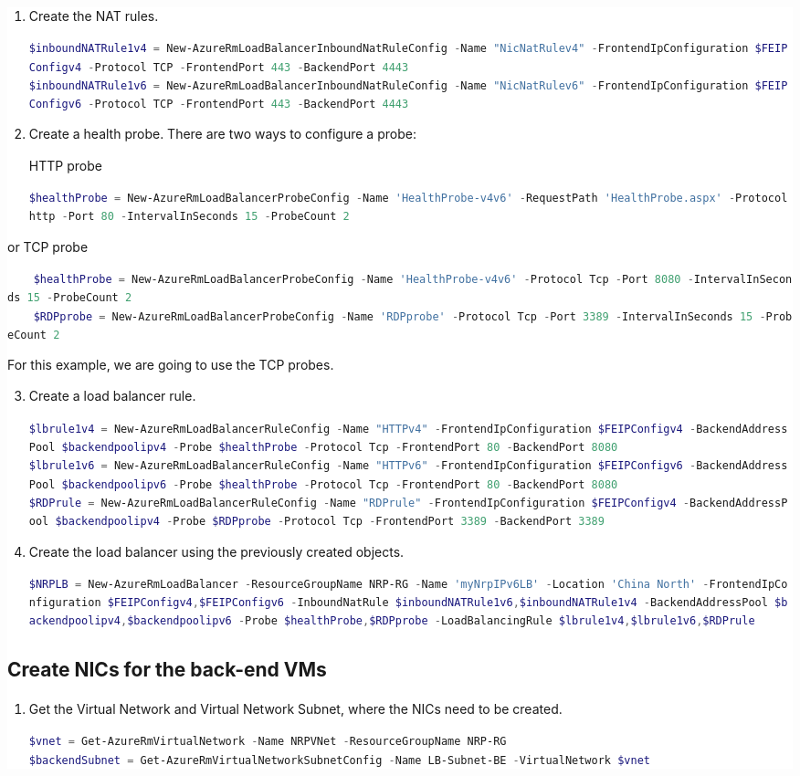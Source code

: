 1. Create the NAT rules.

    ```powershell
    $inboundNATRule1v4 = New-AzureRmLoadBalancerInboundNatRuleConfig -Name "NicNatRulev4" -FrontendIpConfiguration $FEIPConfigv4 -Protocol TCP -FrontendPort 443 -BackendPort 4443
    $inboundNATRule1v6 = New-AzureRmLoadBalancerInboundNatRuleConfig -Name "NicNatRulev6" -FrontendIpConfiguration $FEIPConfigv6 -Protocol TCP -FrontendPort 443 -BackendPort 4443
    ```

2. Create a health probe. There are two ways to configure a probe:

    HTTP probe

    ```powershell
    $healthProbe = New-AzureRmLoadBalancerProbeConfig -Name 'HealthProbe-v4v6' -RequestPath 'HealthProbe.aspx' -Protocol http -Port 80 -IntervalInSeconds 15 -ProbeCount 2
    ```

or TCP probe

```powershell
    $healthProbe = New-AzureRmLoadBalancerProbeConfig -Name 'HealthProbe-v4v6' -Protocol Tcp -Port 8080 -IntervalInSeconds 15 -ProbeCount 2
    $RDPprobe = New-AzureRmLoadBalancerProbeConfig -Name 'RDPprobe' -Protocol Tcp -Port 3389 -IntervalInSeconds 15 -ProbeCount 2
```

For this example, we are going to use the TCP probes.

3. Create a load balancer rule.

    ```powershell
    $lbrule1v4 = New-AzureRmLoadBalancerRuleConfig -Name "HTTPv4" -FrontendIpConfiguration $FEIPConfigv4 -BackendAddressPool $backendpoolipv4 -Probe $healthProbe -Protocol Tcp -FrontendPort 80 -BackendPort 8080
    $lbrule1v6 = New-AzureRmLoadBalancerRuleConfig -Name "HTTPv6" -FrontendIpConfiguration $FEIPConfigv6 -BackendAddressPool $backendpoolipv6 -Probe $healthProbe -Protocol Tcp -FrontendPort 80 -BackendPort 8080
    $RDPrule = New-AzureRmLoadBalancerRuleConfig -Name "RDPrule" -FrontendIpConfiguration $FEIPConfigv4 -BackendAddressPool $backendpoolipv4 -Probe $RDPprobe -Protocol Tcp -FrontendPort 3389 -BackendPort 3389
    ```

4. Create the load balancer using the previously created objects.

    ```powershell
    $NRPLB = New-AzureRmLoadBalancer -ResourceGroupName NRP-RG -Name 'myNrpIPv6LB' -Location 'China North' -FrontendIpConfiguration $FEIPConfigv4,$FEIPConfigv6 -InboundNatRule $inboundNATRule1v6,$inboundNATRule1v4 -BackendAddressPool $backendpoolipv4,$backendpoolipv6 -Probe $healthProbe,$RDPprobe -LoadBalancingRule $lbrule1v4,$lbrule1v6,$RDPrule
    ```

## Create NICs for the back-end VMs

1. Get the Virtual Network and Virtual Network Subnet, where the NICs need to be created.

    ```powershell
    $vnet = Get-AzureRmVirtualNetwork -Name NRPVNet -ResourceGroupName NRP-RG
    $backendSubnet = Get-AzureRmVirtualNetworkSubnetConfig -Name LB-Subnet-BE -VirtualNetwork $vnet
    ```
